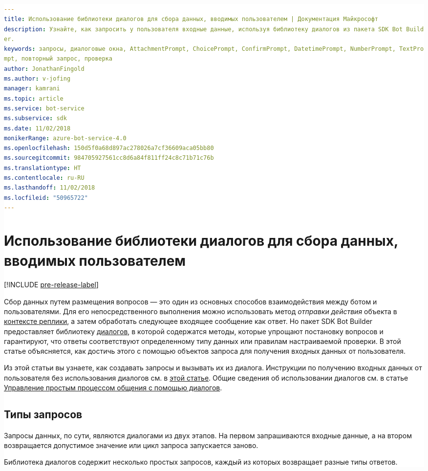 ```yaml
---
title: Использование библиотеки диалогов для сбора данных, вводимых пользователем | Документация Майкрософт
description: Узнайте, как запросить у пользователя входные данные, используя библиотеку диалогов из пакета SDK Bot Builder.
keywords: запросы, диалоговые окна, AttachmentPrompt, ChoicePrompt, ConfirmPrompt, DatetimePrompt, NumberPrompt, TextPrompt, повторный запрос, проверка
author: JonathanFingold
ms.author: v-jofing
manager: kamrani
ms.topic: article
ms.service: bot-service
ms.subservice: sdk
ms.date: 11/02/2018
monikerRange: azure-bot-service-4.0
ms.openlocfilehash: 150d5f0a68d897ac278026a7cf36609aca05bb80
ms.sourcegitcommit: 984705927561cc8d6a84f811ff24c8c71b71c76b
ms.translationtype: HT
ms.contentlocale: ru-RU
ms.lasthandoff: 11/02/2018
ms.locfileid: "50965722"
---
```

# <a name="use-dialog-library-to-gather-user-input"></a>Использование библиотеки диалогов для сбора данных, вводимых пользователем

[!INCLUDE [pre-release-label](../includes/pre-release-label.md)]

Сбор данных путем размещения вопросов — это один из основных способов взаимодействия между ботом и пользователями. Для его непосредственного выполнения можно использовать метод _отправки действия_ объекта в [контексте реплики](~/v4sdk/bot-builder-basics.md#defining-a-turn), а затем обработать следующее входящее сообщение как ответ. Но пакет SDK Bot Builder предоставляет библиотеку [диалогов](bot-builder-concept-dialog.md), в которой содержатся методы, которые упрощают постановку вопросов и гарантируют, что ответы соответствуют определенному типу данных или правилам настраиваемой проверки. В этой статье объясняется, как достичь этого с помощью объектов запроса для получения входных данных от пользователя.

Из этой статьи вы узнаете, как создавать запросы и вызывать их из диалога.
Инструкции по получению входных данных от пользователя без использования диалогов см. в [этой статье](bot-builder-primitive-prompts.md).
Общие сведения об использовании диалогов см. в статье [Управление простым процессом общения с помощью диалогов](bot-builder-dialog-manage-conversation-flow.md).

## <a name="prompt-types"></a>Типы запросов

Запросы данных, по сути, являются диалогами из двух этапов. На первом запрашиваются входные данные, а на втором возвращается допустимое значение или цикл запроса запускается заново.

Библиотека диалогов содержит несколько простых запросов, каждый из которых возвращает разные типы ответов.

